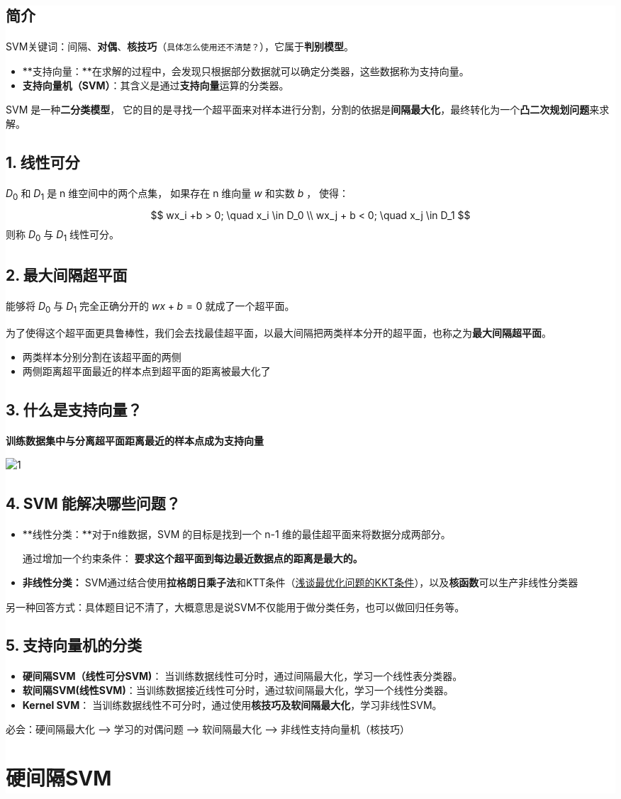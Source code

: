 ## 简介

SVM关键词：间隔、**对偶**、**核技巧**（`具体怎么使用还不清楚？`），它属于**判别模型**。

- **支持向量：**在求解的过程中，会发现只根据部分数据就可以确定分类器，这些数据称为支持向量。
- **支持向量机（SVM）**：其含义是通过**支持向量**运算的分类器。

SVM 是一种**二分类模型**， 它的目的是寻找一个超平面来对样本进行分割，分割的依据是**间隔最大化**，最终转化为一个**凸二次规划问题**来求解。

## 1. 线性可分

$D_0$ 和 $D_1$ 是 n 维空间中的两个点集， 如果存在 n 维向量 $w$ 和实数 $b$ ， 使得：
$$
wx_i +b > 0; \quad x_i \in D_0 \\
wx_j + b < 0; \quad x_j \in D_1
$$
则称 $D_0$ 与 $D_1$ 线性可分。

## 2. 最大间隔超平面

能够将 $D_0$  与 $D_1$ 完全正确分开的 $wx+b = 0$ 就成了一个超平面。

为了使得这个超平面更具鲁棒性，我们会去找最佳超平面，以最大间隔把两类样本分开的超平面，也称之为**最大间隔超平面**。

- 两类样本分别分割在该超平面的两侧
- 两侧距离超平面最近的样本点到超平面的距离被最大化了

## 3. 什么是支持向量？

**训练数据集中与分离超平面距离最近的样本点成为支持向量**

![1](C:/Users/Administrator/Desktop/笔记/NLPer-Interview-master/img/SVM/1.jpg)

## 4. SVM 能解决哪些问题？

- **线性分类：**对于n维数据，SVM 的目标是找到一个 n-1 维的最佳超平面来将数据分成两部分。 

  通过增加一个约束条件： **要求这个超平面到每边最近数据点的距离是最大的。**

- **非线性分类：** SVM通过结合使用**拉格朗日乘子法**和KTT条件（[浅谈最优化问题的KKT条件](https://zhuanlan.zhihu.com/p/26514613)），以及**核函数**可以生产非线性分类器

另一种回答方式：具体题目记不清了，大概意思是说SVM不仅能用于做分类任务，也可以做回归任务等。

## 5. 支持向量机的分类

- **硬间隔SVM（线性可分SVM)**： 当训练数据线性可分时，通过间隔最大化，学习一个线性表分类器。
- **软间隔SVM(线性SVM)**：当训练数据接近线性可分时，通过软间隔最大化，学习一个线性分类器。
- **Kernel SVM**： 当训练数据线性不可分时，通过使用**核技巧及软间隔最大化**，学习非线性SVM。

必会：硬间隔最大化 --> 学习的对偶问题 --> 软间隔最大化 --> 非线性支持向量机（核技巧）

# 硬间隔SVM
